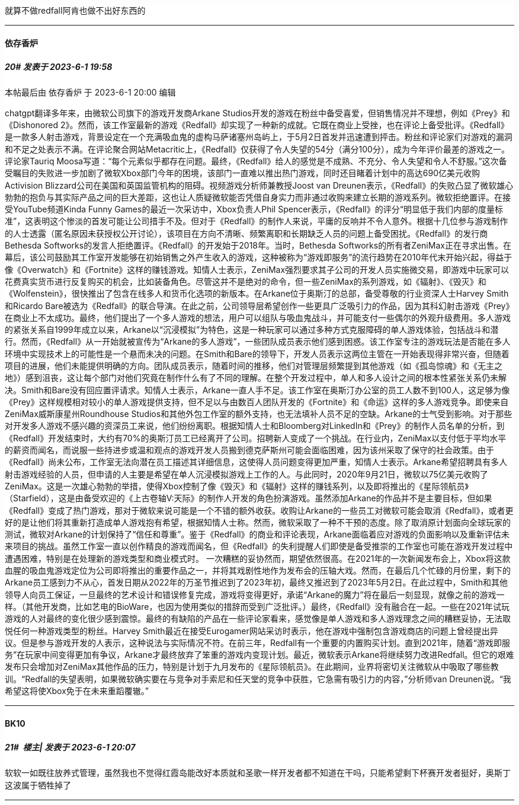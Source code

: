 就算不做redfall阿肯也做不出好东西的

*****

####  依存香炉  
##### 20#       发表于 2023-6-1 19:58

 本帖最后由 依存香炉 于 2023-6-1 20:00 编辑 

chatgpt翻译多年来，由微软公司旗下的游戏开发商Arkane Studios开发的游戏在粉丝中备受喜爱，但销售情况并不理想，例如《Prey》和《Dishonored 2》。然而，该工作室最新的游戏《Redfall》却实现了一种新的成就。它既在商业上受挫，也在评论上备受批评。《Redfall》是一款多人射击游戏，背景设定在一个充满吸血鬼的虚构马萨诸塞州岛屿上，于5月2日首发并迅速遭到抨击。粉丝和评论家们对游戏的漏洞和不足之处表示不满。在评论聚合网站Metacritic上，《Redfall》仅获得了令人失望的54分（满分100分），成为今年评价最差的游戏之一。评论家Tauriq Moosa写道：“每个元素似乎都存在问题。最终，《Redfall》给人的感觉是不成熟、不充分、令人失望和令人不舒服。”这次备受瞩目的失败进一步加剧了微软Xbox部门今年的困境，该部门一直难以推出热门游戏，同时还目睹着计划中的高达690亿美元收购Activision Blizzard公司在美国和英国监管机构的阻碍。视频游戏分析师兼教授Joost van Dreunen表示，《Redfall》的失败凸显了微软雄心勃勃的抱负与其实际产品之间的巨大差距，这也让人质疑微软能否凭借自身实力而非通过收购来建立长期的游戏系列。微软拒绝置评。在接受YouTube频道Kinda Funny Games的最近一次采访中，Xbox负责人Phil Spencer表示，《Redfall》的评分“明显低于我们内部的度量标准”，这表明这个惨淡的首发可能让公司措手不及。但对于《Redfall》的制作人来说，平庸的反响并不令人意外。根据十几位参与游戏制作的人士透露（匿名原因未获授权公开讨论），该项目在方向不清晰、频繁离职和长期缺乏人员的问题上备受困扰。《Redfall》的发行商Bethesda Softworks的发言人拒绝置评。《Redfall》的开发始于2018年。当时，Bethesda Softworks的所有者ZeniMax正在寻求出售。在幕后，该公司鼓励其工作室开发能够在初始销售之外产生收入的游戏，这种被称为“游戏即服务”的流行趋势在2010年代末开始兴起，得益于像《Overwatch》和《Fortnite》这样的赚钱游戏。知情人士表示，ZeniMax强烈要求其子公司的开发人员实施微交易，即游戏中玩家可以花费真实货币进行反复购买的机会，比如装备角色。尽管这并不是绝对的命令，但一些ZeniMax的系列游戏，如《辐射》、《毁灭》和《Wolfenstein》，很快推出了包含在线多人和货币化选项的新版本。在Arkane位于奥斯汀的总部，备受尊敬的行业资深人士Harvey Smith和Ricardo Bare被选为《Redfall》的联合导演。在此之前，公司领导层希望创作一些更具广泛吸引力的作品，因为其科幻射击游戏《Prey》在商业上不太成功。最终，他们提出了一个多人游戏的想法，用户可以组队与吸血鬼战斗，并可能支付一些偶尔的外观升级费用。多人游戏的紧张关系自1999年成立以来，Arkane以“沉浸模拟”为特色，这是一种玩家可以通过多种方式克服障碍的单人游戏体验，包括战斗和潜行。然而，《Redfall》从一开始就被宣传为“Arkane的多人游戏”，一些团队成员表示他们感到困惑。该工作室专注的游戏玩法是否能在多人环境中实现技术上的可能性是一个悬而未决的问题。在Smith和Bare的领导下，开发人员表示这两位主管在一开始表现得非常兴奋，但随着项目的进展，他们未能提供明确的方向。团队成员表示，随着时间的推移，他们对管理层频繁提到其他游戏（如《孤岛惊魂》和《无主之地》）感到沮丧，这让每个部门对他们究竟在制作什么有了不同的理解。在整个开发过程中，单人和多人设计之间的根本性紧张关系仍未解决。Smith和Bare没有回应置评请求。知情人士表示，Arkane一直人手不足。该工作室在奥斯汀办公室的员工人数不到100人，这足够为像《Prey》这样规模相对较小的单人游戏提供支持，但不足以与由数百人团队开发的《Fortnite》和《命运》这样的多人游戏竞争。即使来自ZeniMax威斯康星州Roundhouse Studios和其他外包工作室的额外支持，也无法填补人员不足的空缺。Arkane的士气受到影响。对于那些对开发多人游戏不感兴趣的资深员工来说，他们纷纷离职。根据知情人士和Bloomberg对LinkedIn和《Prey》的制作人员名单的分析，到《Redfall》开发结束时，大约有70%的奥斯汀员工已经离开了公司。招聘新人变成了一个挑战。在行业内，ZeniMax以支付低于平均水平的薪资而闻名，而说服一些持进步或温和观点的游戏开发人员搬到德克萨斯州可能会面临困难，因为该州采取了保守的社会政策。由于《Redfall》尚未公布，工作室无法向潜在员工描述其详细信息，这使得人员问题变得更加严重，知情人士表示。Arkane希望招聘具有多人射击游戏经验的人员，但申请的人主要是希望在单人沉浸模拟游戏上工作的人。与此同时，2020年9月21日，微软以75亿美元收购了ZeniMax。这是一次雄心勃勃的举措，使得Xbox控制了像《毁灭》和《辐射》这样的赚钱系列，以及即将推出的《星际领航员》（Starfield），这是由备受欢迎的《上古卷轴V:天际》的制作人开发的角色扮演游戏。虽然添加Arkane的作品并不是主要目标，但如果《Redfall》变成了热门游戏，那对于微软来说可能是一个不错的额外收获。收购让Arkane的一些员工对微软可能会取消《Redfall》，或者更好的是让他们将其重新打造成单人游戏抱有希望，根据知情人士称。然而，微软采取了一种不干预的态度。除了取消原计划面向全球玩家的测试，微软对Arkane的计划保持了“信任和尊重”。鉴于《Redfall》的商业和评论表现，Arkane面临着应对游戏的负面影响以及重新评估未来项目的挑战。虽然工作室一直以创作精良的游戏而闻名，但《Redfall》的失利提醒人们即使是备受推崇的工作室也可能在游戏开发过程中遭遇困难，特别是在处理新的游戏类型和商业模式时。
一次糟糕的妥协然而，期望依然很高。在2021年的一次新闻发布会上，Xbox将这款血腥的吸血鬼游戏定位为公司即将推出的重要作品之一，并将其戏剧性地作为发布会的压轴大戏。然而，在最后几个忙碌的月份里，剩下的Arkane员工感到力不从心，首发日期从2022年的万圣节推迟到了2023年初，最终又推迟到了2023年5月2日。在此过程中，Smith和其他领导人向员工保证，一旦最终的艺术设计和错误修复完成，游戏将变得更好，承诺“Arkane的魔力”将在最后一刻显现，就像之前的游戏一样。（其他开发商，比如艺电的BioWare，也因为使用类似的措辞而受到广泛批评。）最终，《Redfall》没有融合在一起。一些在2021年试玩游戏的人对最终的变化很少感到震惊。最终的有缺陷的产品在一些评论家看来，感觉像是单人游戏和多人游戏理念之间的糟糕妥协，无法取悦任何一种游戏类型的粉丝。Harvey Smith最近在接受Eurogamer网站采访时表示，他在游戏中强制包含游戏商店的问题上曾经提出异议。但是参与游戏开发的人表示，这种说法与实际情况不符。在前三年，Redfall有一个重要的内置购买计划。直到2021年，随着“游戏即服务”在玩家中间变得更加有争议，Arkane才最终放弃了笨重的游戏内变现计划。最近，微软表示Arkane将继续努力改进Redfall。但它的艰难发布只会增加对ZeniMax其他作品的压力，特别是计划于九月发布的《星际领航员》。在此期间，业界将密切关注微软从中吸取了哪些教训。“Redfall的失望表明，如果微软确实要在与竞争对手索尼和任天堂的竞争中获胜，它急需有吸引力的内容，”分析师van Dreunen说。“我希望这将使Xbox免于在未来重蹈覆辙。”

*****

####  BK10  
##### 21#         楼主| 发表于 2023-6-1 20:07

软软一如既往放养式管理，虽然我也不觉得红霞岛能改好本质就和圣歌一样开发者都不知道在干吗，只能希望剩下杯赛开发者挺好，奥斯丁这波属于牺牲掉了

*****
